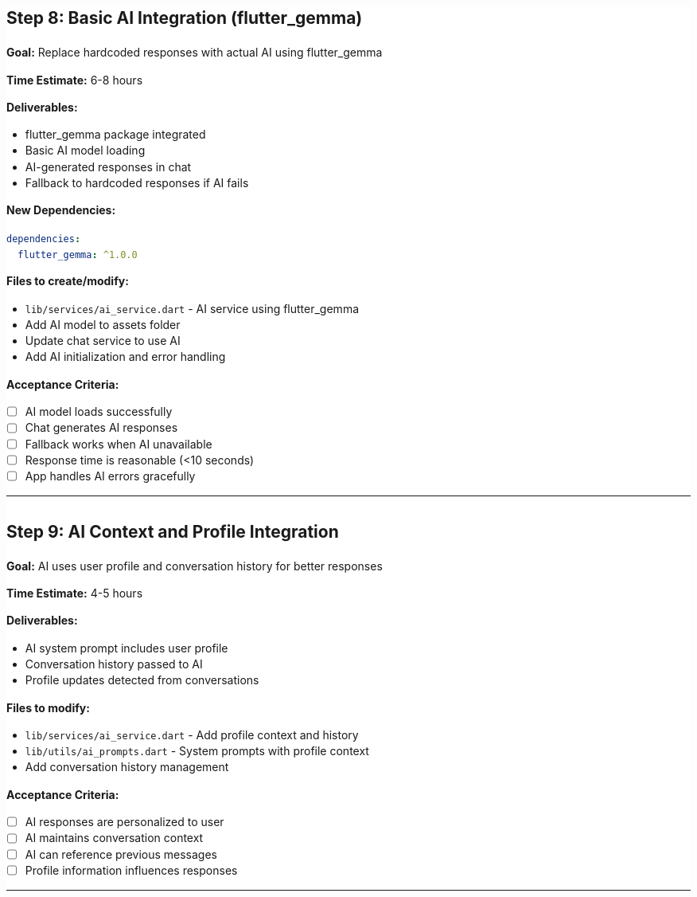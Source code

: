 
## Step 8: Basic AI Integration (flutter_gemma)

**Goal:** Replace hardcoded responses with actual AI using flutter_gemma

**Time Estimate:** 6-8 hours

**Deliverables:**
- flutter_gemma package integrated
- Basic AI model loading
- AI-generated responses in chat
- Fallback to hardcoded responses if AI fails

**New Dependencies:**
```yaml
dependencies:
  flutter_gemma: ^1.0.0
```

**Files to create/modify:**
- `lib/services/ai_service.dart` - AI service using flutter_gemma
- Add AI model to assets folder
- Update chat service to use AI
- Add AI initialization and error handling

**Acceptance Criteria:**
- [ ] AI model loads successfully
- [ ] Chat generates AI responses
- [ ] Fallback works when AI unavailable
- [ ] Response time is reasonable (<10 seconds)
- [ ] App handles AI errors gracefully

---

## Step 9: AI Context and Profile Integration

**Goal:** AI uses user profile and conversation history for better responses

**Time Estimate:** 4-5 hours

**Deliverables:**
- AI system prompt includes user profile
- Conversation history passed to AI
- Profile updates detected from conversations

**Files to modify:**
- `lib/services/ai_service.dart` - Add profile context and history
- `lib/utils/ai_prompts.dart` - System prompts with profile context
- Add conversation history management

**Acceptance Criteria:**
- [ ] AI responses are personalized to user
- [ ] AI maintains conversation context
- [ ] AI can reference previous messages
- [ ] Profile information influences responses

---